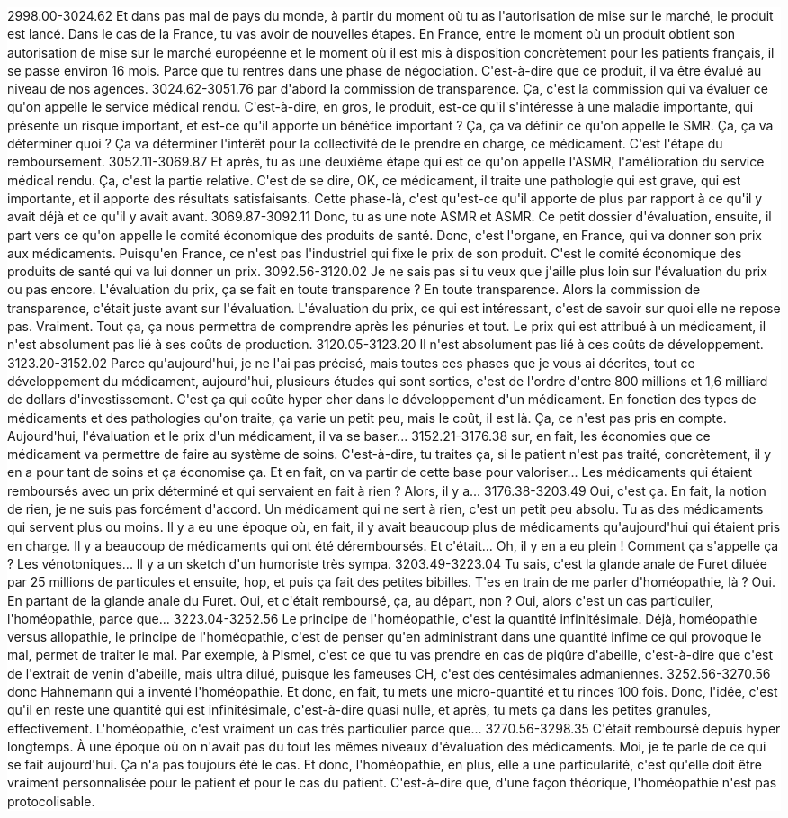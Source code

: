 2998.00-3024.62   Et dans pas mal de pays du monde, à partir du moment où tu as l'autorisation de mise sur le marché, le produit est lancé. Dans le cas de la France, tu vas avoir de nouvelles étapes. En France, entre le moment où un produit obtient son autorisation de mise sur le marché européenne et le moment où il est mis à disposition concrètement pour les patients français, il se passe environ 16 mois. Parce que tu rentres dans une phase de négociation. C'est-à-dire que ce produit, il va être évalué au niveau de nos agences.
3024.62-3051.76   par d'abord la commission de transparence. Ça, c'est la commission qui va évaluer ce qu'on appelle le service médical rendu. C'est-à-dire, en gros, le produit, est-ce qu'il s'intéresse à une maladie importante, qui présente un risque important, et est-ce qu'il apporte un bénéfice important ? Ça, ça va définir ce qu'on appelle le SMR. Ça, ça va déterminer quoi ? Ça va déterminer l'intérêt pour la collectivité de le prendre en charge, ce médicament. C'est l'étape du remboursement.
3052.11-3069.87   Et après, tu as une deuxième étape qui est ce qu'on appelle l'ASMR, l'amélioration du service médical rendu. Ça, c'est la partie relative. C'est de se dire, OK, ce médicament, il traite une pathologie qui est grave, qui est importante, et il apporte des résultats satisfaisants. Cette phase-là, c'est qu'est-ce qu'il apporte de plus par rapport à ce qu'il y avait déjà et ce qu'il y avait avant.
3069.87-3092.11   Donc, tu as une note ASMR et ASMR. Ce petit dossier d'évaluation, ensuite, il part vers ce qu'on appelle le comité économique des produits de santé. Donc, c'est l'organe, en France, qui va donner son prix aux médicaments. Puisqu'en France, ce n'est pas l'industriel qui fixe le prix de son produit. C'est le comité économique des produits de santé qui va lui donner un prix.
3092.56-3120.02   Je ne sais pas si tu veux que j'aille plus loin sur l'évaluation du prix ou pas encore. L'évaluation du prix, ça se fait en toute transparence ? En toute transparence. Alors la commission de transparence, c'était juste avant sur l'évaluation. L'évaluation du prix, ce qui est intéressant, c'est de savoir sur quoi elle ne repose pas. Vraiment. Tout ça, ça nous permettra de comprendre après les pénuries et tout. Le prix qui est attribué à un médicament, il n'est absolument pas lié à ses coûts de production.
3120.05-3123.20   Il n'est absolument pas lié à ces coûts de développement.
3123.20-3152.02   Parce qu'aujourd'hui, je ne l'ai pas précisé, mais toutes ces phases que je vous ai décrites, tout ce développement du médicament, aujourd'hui, plusieurs études qui sont sorties, c'est de l'ordre d'entre 800 millions et 1,6 milliard de dollars d'investissement. C'est ça qui coûte hyper cher dans le développement d'un médicament. En fonction des types de médicaments et des pathologies qu'on traite, ça varie un petit peu, mais le coût, il est là. Ça, ce n'est pas pris en compte. Aujourd'hui, l'évaluation et le prix d'un médicament, il va se baser...
3152.21-3176.38   sur, en fait, les économies que ce médicament va permettre de faire au système de soins. C'est-à-dire, tu traites ça, si le patient n'est pas traité, concrètement, il y en a pour tant de soins et ça économise ça. Et en fait, on va partir de cette base pour valoriser... Les médicaments qui étaient remboursés avec un prix déterminé et qui servaient en fait à rien ? Alors, il y a...
3176.38-3203.49   Oui, c'est ça. En fait, la notion de rien, je ne suis pas forcément d'accord. Un médicament qui ne sert à rien, c'est un petit peu absolu. Tu as des médicaments qui servent plus ou moins. Il y a eu une époque où, en fait, il y avait beaucoup plus de médicaments qu'aujourd'hui qui étaient pris en charge. Il y a beaucoup de médicaments qui ont été déremboursés. Et c'était... Oh, il y en a eu plein ! Comment ça s'appelle ça ? Les vénotoniques... Il y a un sketch d'un humoriste très sympa.
3203.49-3223.04   Tu sais, c'est la glande anale de Furet diluée par 25 millions de particules et ensuite, hop, et puis ça fait des petites bibilles. T'es en train de me parler d'homéopathie, là ? Oui. En partant de la glande anale du Furet. Oui, et c'était remboursé, ça, au départ, non ? Oui, alors c'est un cas particulier, l'homéopathie, parce que...
3223.04-3252.56   Le principe de l'homéopathie, c'est la quantité infinitésimale. Déjà, homéopathie versus allopathie, le principe de l'homéopathie, c'est de penser qu'en administrant dans une quantité infime ce qui provoque le mal, permet de traiter le mal. Par exemple, à Pismel, c'est ce que tu vas prendre en cas de piqûre d'abeille, c'est-à-dire que c'est de l'extrait de venin d'abeille, mais ultra dilué, puisque les fameuses CH, c'est des centésimales admaniennes.
3252.56-3270.56   donc Hahnemann qui a inventé l'homéopathie. Et donc, en fait, tu mets une micro-quantité et tu rinces 100 fois. Donc, l'idée, c'est qu'il en reste une quantité qui est infinitésimale, c'est-à-dire quasi nulle, et après, tu mets ça dans les petites granules, effectivement. L'homéopathie, c'est vraiment un cas très particulier parce que...
3270.56-3298.35   C'était remboursé depuis hyper longtemps. À une époque où on n'avait pas du tout les mêmes niveaux d'évaluation des médicaments. Moi, je te parle de ce qui se fait aujourd'hui. Ça n'a pas toujours été le cas. Et donc, l'homéopathie, en plus, elle a une particularité, c'est qu'elle doit être vraiment personnalisée pour le patient et pour le cas du patient. C'est-à-dire que, d'une façon théorique, l'homéopathie n'est pas protocolisable.